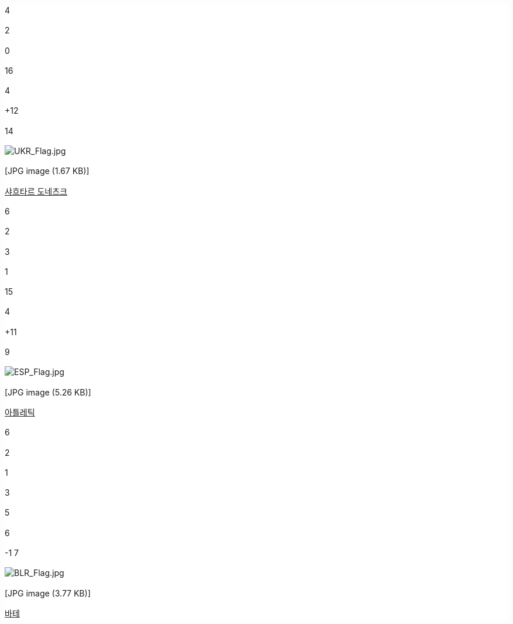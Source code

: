 4

2

0

16

4

+12

14

![UKR_Flag.jpg](//rv.wkcdn.net/http://rigvedawiki.net/r1/pds/UKR_Flag.jpg)

[JPG image (1.67 KB)]

[샤흐타르 도네츠크](%EC%83%A4%ED%9D%90%ED%83%80%EB%A5%B4%20%EB%8F%84%EB%84%A4%EC%B8%A0%ED%81%AC.md)

6

2

3

1

15

4

+11

9

![ESP_Flag.jpg](//rv.wkcdn.net/http://rigvedawiki.net/r1/pds/ESP_Flag.jpg)

[JPG image (5.26 KB)]

[아틀레틱](%EC%95%84%ED%8B%80%EB%A0%88%ED%8B%B1%20%ED%81%B4%EB%9F%BD.md)

6

2

1

3

5

6

-1 
7

![BLR_Flag.jpg](//rv.wkcdn.net/http://rigvedawiki.net/r1/pds/BLR_Flag.jpg)

[JPG image (3.77 KB)]

[바테](FC%20%EB%B0%94%ED%85%8C%20%EB%B3%B4%EB%A6%AC%EC%86%8C%ED%94%84.md)

